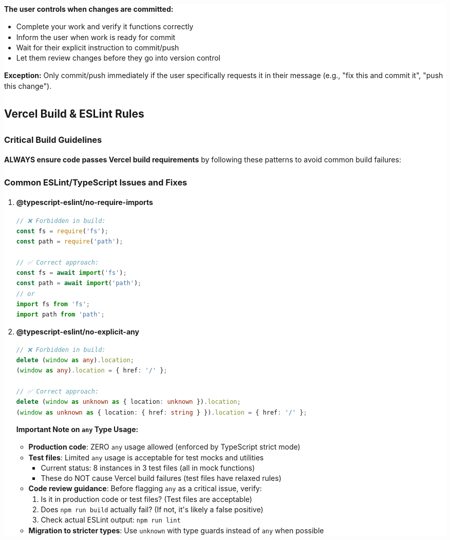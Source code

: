 **The user controls when changes are committed:**
- Complete your work and verify it functions correctly
- Inform the user when work is ready for commit
- Wait for their explicit instruction to commit/push
- Let them review changes before they go into version control

**Exception:** Only commit/push immediately if the user specifically requests it in their message (e.g., "fix this and commit it", "push this change").

## Vercel Build & ESLint Rules

### Critical Build Guidelines

**ALWAYS ensure code passes Vercel build requirements** by following these patterns to avoid common build failures:

### Common ESLint/TypeScript Issues and Fixes

1. **@typescript-eslint/no-require-imports**
   ```typescript
   // ❌ Forbidden in build:
   const fs = require('fs');
   const path = require('path');

   // ✅ Correct approach:
   const fs = await import('fs');
   const path = await import('path');
   // or
   import fs from 'fs';
   import path from 'path';
   ```

2. **@typescript-eslint/no-explicit-any**
   ```typescript
   // ❌ Forbidden in build:
   delete (window as any).location;
   (window as any).location = { href: '/' };

   // ✅ Correct approach:
   delete (window as unknown as { location: unknown }).location;
   (window as unknown as { location: { href: string } }).location = { href: '/' };
   ```

   **Important Note on `any` Type Usage:**
   - **Production code**: ZERO `any` usage allowed (enforced by TypeScript strict mode)
   - **Test files**: Limited `any` usage is acceptable for test mocks and utilities
     - Current status: 8 instances in 3 test files (all in mock functions)
     - These do NOT cause Vercel build failures (test files have relaxed rules)
   - **Code review guidance**: Before flagging `any` as a critical issue, verify:
     1. Is it in production code or test files? (Test files are acceptable)
     2. Does `npm run build` actually fail? (If not, it's likely a false positive)
     3. Check actual ESLint output: `npm run lint`
   - **Migration to stricter types**: Use `unknown` with type guards instead of `any` when possible
